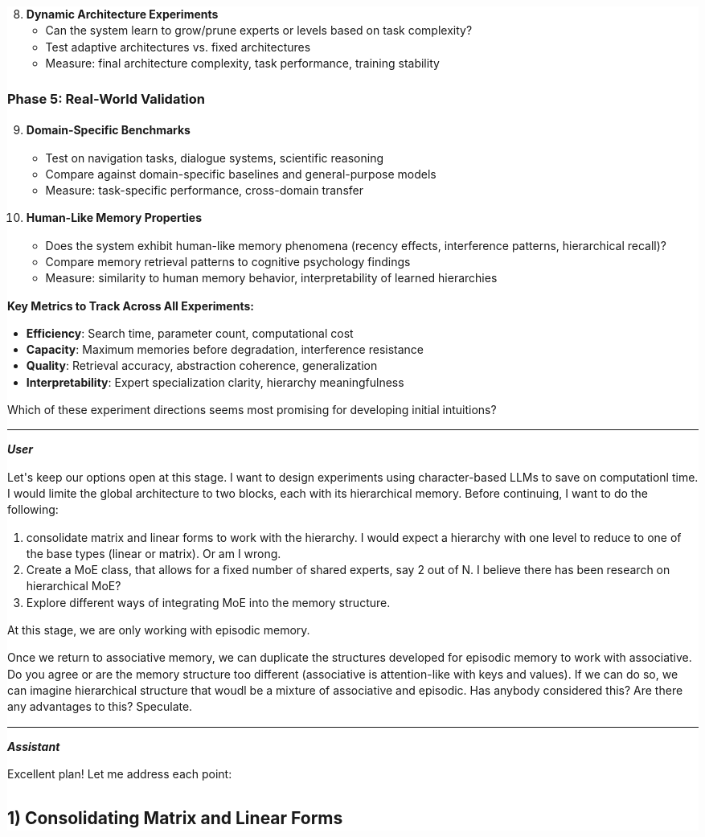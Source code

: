 8. **Dynamic Architecture Experiments**
   - Can the system learn to grow/prune experts or levels based on task complexity?
   - Test adaptive architectures vs. fixed architectures
   - Measure: final architecture complexity, task performance, training stability

### **Phase 5: Real-World Validation**
9. **Domain-Specific Benchmarks**
   - Test on navigation tasks, dialogue systems, scientific reasoning
   - Compare against domain-specific baselines and general-purpose models
   - Measure: task-specific performance, cross-domain transfer

10. **Human-Like Memory Properties**
    - Does the system exhibit human-like memory phenomena (recency effects, interference patterns, hierarchical recall)?
    - Compare memory retrieval patterns to cognitive psychology findings
    - Measure: similarity to human memory behavior, interpretability of learned hierarchies

**Key Metrics to Track Across All Experiments:**
- **Efficiency**: Search time, parameter count, computational cost
- **Capacity**: Maximum memories before degradation, interference resistance  
- **Quality**: Retrieval accuracy, abstraction coherence, generalization
- **Interpretability**: Expert specialization clarity, hierarchy meaningfulness

Which of these experiment directions seems most promising for developing initial intuitions?

---

_**User**_

Let's keep our options open at this stage. I want to design experiments using character-based LLMs to save on computationl time. I would limite the global architecture to two blocks, each with its hierarchical memory.  Before continuing, I want to do the following: 
1) consolidate matrix and linear forms to work with the hierarchy. I would expect a hierarchy with one level to reduce to one of the base types (linear or matrix). Or am I wrong. 
2) Create a MoE class, that allows for a fixed number of shared experts, say 2 out of N. I believe there has been research on hierarchical MoE? 
3) Explore different ways of integrating MoE into the memory structure. 

At this stage, we are only working with episodic memory. 

Once we return to associative memory, we can duplicate the structures developed for episodic memory to work with associative. Do you agree or are the memory structure too different (associative is attention-like with keys and values). If we can do so, we can imagine hierarchical structure that woudl be a mixture of associative and episodic. Has anybody considered this? Are there any advantages to this? Speculate. 



---

_**Assistant**_

Excellent plan! Let me address each point:

## **1) Consolidating Matrix and Linear Forms**
